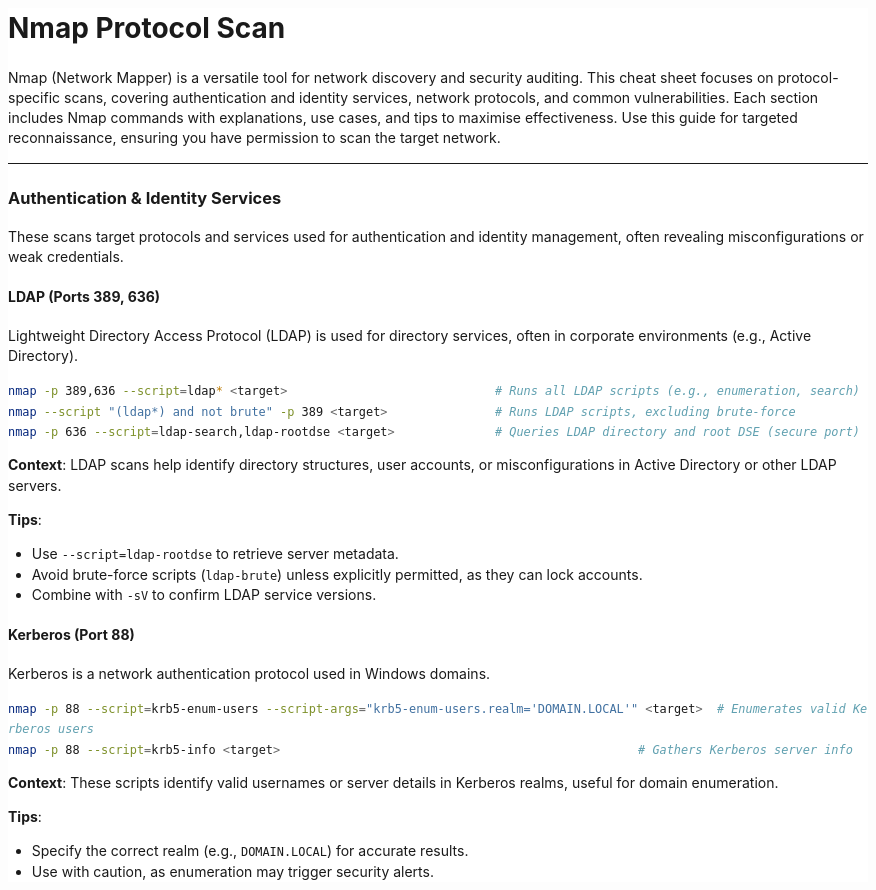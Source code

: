 # Nmap Protocol Scan

Nmap (Network Mapper) is a versatile tool for network discovery and security auditing. This cheat sheet focuses on protocol-specific scans, covering authentication and identity services, network protocols, and common vulnerabilities. Each section includes Nmap commands with explanations, use cases, and tips to maximise effectiveness. Use this guide for targeted reconnaissance, ensuring you have permission to scan the target network.

***

### Authentication & Identity Services

These scans target protocols and services used for authentication and identity management, often revealing misconfigurations or weak credentials.

#### LDAP (Ports 389, 636)

Lightweight Directory Access Protocol (LDAP) is used for directory services, often in corporate environments (e.g., Active Directory).

```bash
nmap -p 389,636 --script=ldap* <target>                             # Runs all LDAP scripts (e.g., enumeration, search)
nmap --script "(ldap*) and not brute" -p 389 <target>               # Runs LDAP scripts, excluding brute-force
nmap -p 636 --script=ldap-search,ldap-rootdse <target>              # Queries LDAP directory and root DSE (secure port)
```

**Context**: LDAP scans help identify directory structures, user accounts, or misconfigurations in Active Directory or other LDAP servers.&#x20;

**Tips**:

* Use `--script=ldap-rootdse` to retrieve server metadata.
* Avoid brute-force scripts (`ldap-brute`) unless explicitly permitted, as they can lock accounts.
* Combine with `-sV` to confirm LDAP service versions.

#### Kerberos (Port 88)

Kerberos is a network authentication protocol used in Windows domains.

```bash
nmap -p 88 --script=krb5-enum-users --script-args="krb5-enum-users.realm='DOMAIN.LOCAL'" <target>  # Enumerates valid Kerberos users
nmap -p 88 --script=krb5-info <target>                                                  # Gathers Kerberos server info
```

**Context**: These scripts identify valid usernames or server details in Kerberos realms, useful for domain enumeration.&#x20;

**Tips**:

* Specify the correct realm (e.g., `DOMAIN.LOCAL`) for accurate results.
* Use with caution, as enumeration may trigger security alerts.
